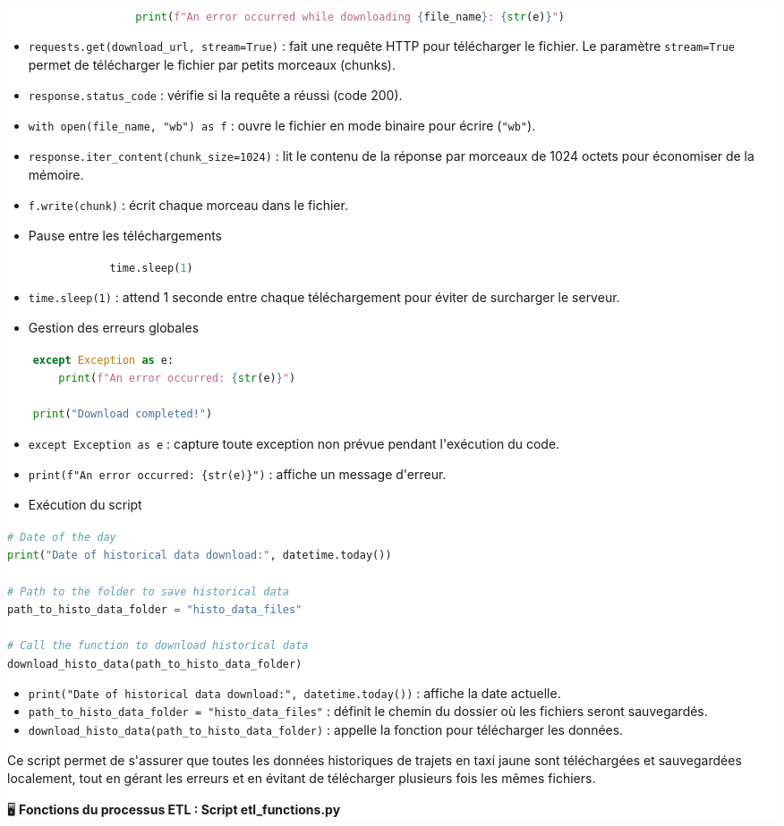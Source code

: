 ```python
                    print(f"An error occurred while downloading {file_name}: {str(e)}")
```

- `requests.get(download_url, stream=True)` : fait une requête HTTP pour télécharger le fichier. Le paramètre `stream=True` permet de télécharger le fichier par petits morceaux (chunks).
- `response.status_code` : vérifie si la requête a réussi (code 200).
- `with open(file_name, "wb") as f` : ouvre le fichier en mode binaire pour écrire (`"wb"`).
- `response.iter_content(chunk_size=1024)` : lit le contenu de la réponse par morceaux de 1024 octets pour économiser de la mémoire.
- `f.write(chunk)` : écrit chaque morceau dans le fichier.

- Pause entre les téléchargements

```python
                time.sleep(1)
```

- `time.sleep(1)` : attend 1 seconde entre chaque téléchargement pour éviter de surcharger le serveur.

- Gestion des erreurs globales

```python
    except Exception as e:
        print(f"An error occurred: {str(e)}")

    print("Download completed!")
```

- `except Exception as e` : capture toute exception non prévue pendant l'exécution du code.
- `print(f"An error occurred: {str(e)}")` : affiche un message d'erreur.

- Exécution du script

```python
# Date of the day
print("Date of historical data download:", datetime.today())

# Path to the folder to save historical data
path_to_histo_data_folder = "histo_data_files"

# Call the function to download historical data
download_histo_data(path_to_histo_data_folder)
```

- `print("Date of historical data download:", datetime.today())` : affiche la date actuelle.
- `path_to_histo_data_folder = "histo_data_files"` : définit le chemin du dossier où les fichiers seront sauvegardés.
- `download_histo_data(path_to_histo_data_folder)` : appelle la fonction pour télécharger les données.

Ce script permet de s'assurer que toutes les données historiques de trajets en taxi jaune sont téléchargées et sauvegardées localement, tout en gérant les erreurs et en évitant de télécharger plusieurs fois les mêmes fichiers.

🖥 **Fonctions du processus ETL : Script etl_functions.py**
